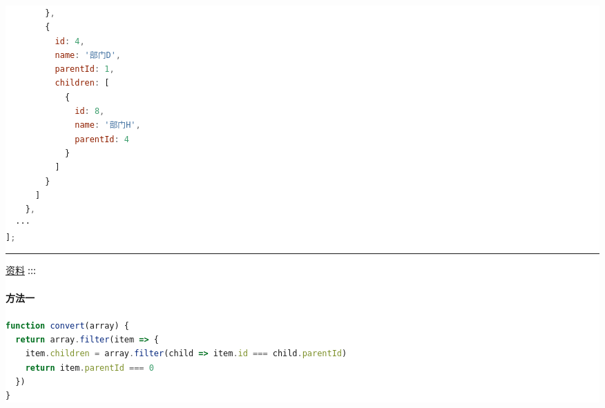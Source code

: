 ```javascript
        },
        {
          id: 4,
          name: '部门D',
          parentId: 1,
          children: [
            {
              id: 8,
              name: '部门H',
              parentId: 4
            }
          ]
        }
      ]
    },
  ···
];
```


---

[资料](https://muyiy.cn/question/program/88.html)
:::

#### 方法一

```javascript
function convert(array) {
  return array.filter(item => {
    item.children = array.filter(child => item.id === child.parentId)
    return item.parentId === 0
  })
}
```
